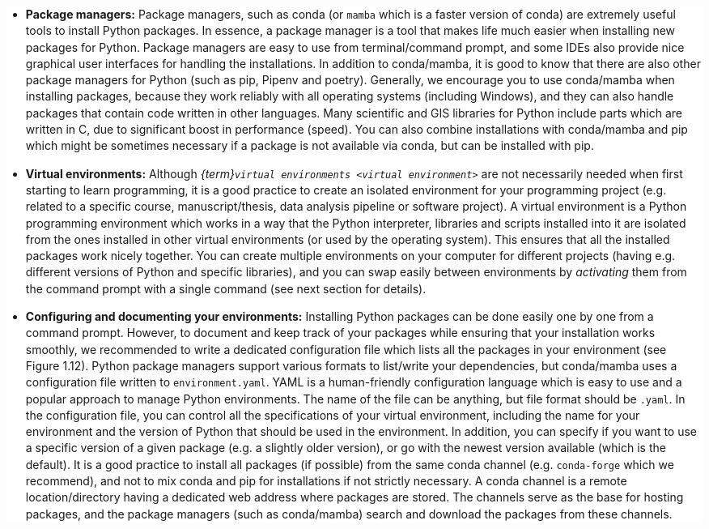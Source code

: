 - **Package managers:** Package managers, such as conda (or `mamba` which is a faster version of conda) are extremely useful tools to install Python packages. In essence, a package manager is a tool that makes life much easier when installing new packages for Python. Package managers are easy to use from terminal/command prompt, and some IDEs also provide nice graphical user interfaces for handling the installations. In addition to conda/mamba, it is good to know that there are also other package managers for Python (such as pip, Pipenv and poetry). Generally, we encourage you to use conda/mamba when installing packages, because they work reliably with all operating systems (including Windows), and they can also handle packages that contain code written in other languages. Many scientific and GIS libraries for Python include parts which are written in C, due to significant boost in performance (speed). You can also combine installations with conda/mamba and pip which might be sometimes necessary if a package is not available via conda, but can be installed with pip.

- **Virtual environments:** Although *{term}`virtual environments <virtual environment>`* are not necessarily needed when first starting to learn programming, it is a good practice to create an isolated environment for your programming project (e.g. related to a specific course, manuscript/thesis, data analysis pipeline or software project). A virtual environment is a Python programming environment which works in a way that the Python interpreter, libraries and scripts installed into it are isolated from the ones installed in other virtual environments (or used by the operating system). This ensures that all the installed packages work nicely together. You can create multiple environments on your computer for different projects (having e.g. different versions of Python and specific libraries), and you can swap easily between environments by *activating* them from the command prompt with a single command (see next section for details). 

- **Configuring and documenting your environments:** Installing Python packages can be done easily one by one from a command prompt. However, to document and keep track of your packages while ensuring that your installation works smoothly, we recommended to write a dedicated configuration file which lists all the packages in your environment (see Figure 1.12). Python package managers support various formats to list/write your dependencies, but conda/mamba uses a configuration file written to `environment.yaml`. YAML is a human-friendly configuration language which is easy to use and a popular approach to manage Python environments. The name of the file can be anything, but file format should be `.yaml`. In the configuration file, you can control all the specifications of your virtual environment, including the name for your environment and the version of Python that should be used in the environment. In addition, you can specify if you want to use a specific version of a given package (e.g. a slightly older version), or go with the newest version available (which is the default). It is a good practice to install all packages (if possible) from the same conda channel (e.g. `conda-forge` which we recommend), and not to mix conda and pip for installations if not strictly necessary. A conda channel is a remote location/directory having a dedicated web address where packages are stored. The channels serve as the base for hosting packages, and the package managers (such as conda/mamba) search and download the packages from these channels.
